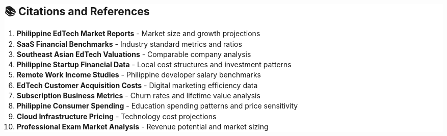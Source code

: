 ## 📚 Citations and References

1. **Philippine EdTech Market Reports** - Market size and growth projections
2. **SaaS Financial Benchmarks** - Industry standard metrics and ratios
3. **Southeast Asian EdTech Valuations** - Comparable company analysis
4. **Philippine Startup Financial Data** - Local cost structures and investment patterns
5. **Remote Work Income Studies** - Philippine developer salary benchmarks
6. **EdTech Customer Acquisition Costs** - Digital marketing efficiency data
7. **Subscription Business Metrics** - Churn rates and lifetime value analysis
8. **Philippine Consumer Spending** - Education spending patterns and price sensitivity
9. **Cloud Infrastructure Pricing** - Technology cost projections
10. **Professional Exam Market Analysis** - Revenue potential and market sizing